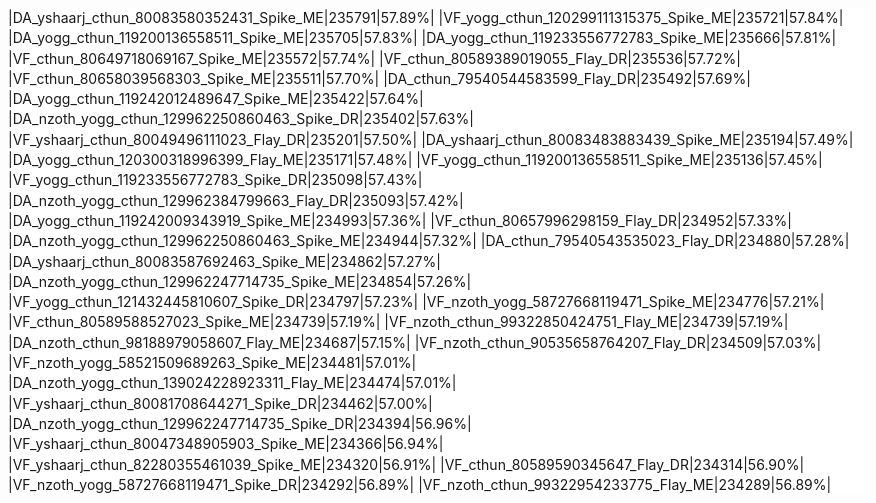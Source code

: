 |DA_yshaarj_cthun_80083580352431_Spike_ME|235791|57.89%|
|VF_yogg_cthun_120299111315375_Spike_ME|235721|57.84%|
|DA_yogg_cthun_119200136558511_Spike_ME|235705|57.83%|
|DA_yogg_cthun_119233556772783_Spike_ME|235666|57.81%|
|VF_cthun_80649718069167_Spike_ME|235572|57.74%|
|VF_cthun_80589389019055_Flay_DR|235536|57.72%|
|VF_cthun_80658039568303_Spike_ME|235511|57.70%|
|DA_cthun_79540544583599_Flay_DR|235492|57.69%|
|DA_yogg_cthun_119242012489647_Spike_ME|235422|57.64%|
|DA_nzoth_yogg_cthun_129962250860463_Spike_DR|235402|57.63%|
|VF_yshaarj_cthun_80049496111023_Flay_DR|235201|57.50%|
|DA_yshaarj_cthun_80083483883439_Spike_ME|235194|57.49%|
|DA_yogg_cthun_120300318996399_Flay_ME|235171|57.48%|
|VF_yogg_cthun_119200136558511_Spike_ME|235136|57.45%|
|VF_yogg_cthun_119233556772783_Spike_DR|235098|57.43%|
|DA_nzoth_yogg_cthun_129962384799663_Flay_DR|235093|57.42%|
|DA_yogg_cthun_119242009343919_Spike_ME|234993|57.36%|
|VF_cthun_80657996298159_Flay_DR|234952|57.33%|
|DA_nzoth_yogg_cthun_129962250860463_Spike_ME|234944|57.32%|
|DA_cthun_79540543535023_Flay_DR|234880|57.28%|
|DA_yshaarj_cthun_80083587692463_Spike_ME|234862|57.27%|
|DA_nzoth_yogg_cthun_129962247714735_Spike_ME|234854|57.26%|
|VF_yogg_cthun_121432445810607_Spike_DR|234797|57.23%|
|VF_nzoth_yogg_58727668119471_Spike_ME|234776|57.21%|
|VF_cthun_80589588527023_Spike_ME|234739|57.19%|
|VF_nzoth_cthun_99322850424751_Flay_ME|234739|57.19%|
|DA_nzoth_cthun_98188979058607_Flay_ME|234687|57.15%|
|VF_nzoth_cthun_90535658764207_Flay_DR|234509|57.03%|
|VF_nzoth_yogg_58521509689263_Spike_ME|234481|57.01%|
|DA_nzoth_yogg_cthun_139024228923311_Flay_ME|234474|57.01%|
|VF_yshaarj_cthun_80081708644271_Spike_DR|234462|57.00%|
|DA_nzoth_yogg_cthun_129962247714735_Spike_DR|234394|56.96%|
|VF_yshaarj_cthun_80047348905903_Spike_ME|234366|56.94%|
|VF_yshaarj_cthun_82280355461039_Spike_ME|234320|56.91%|
|VF_cthun_80589590345647_Flay_DR|234314|56.90%|
|VF_nzoth_yogg_58727668119471_Spike_DR|234292|56.89%|
|VF_nzoth_cthun_99322954233775_Flay_ME|234289|56.89%|